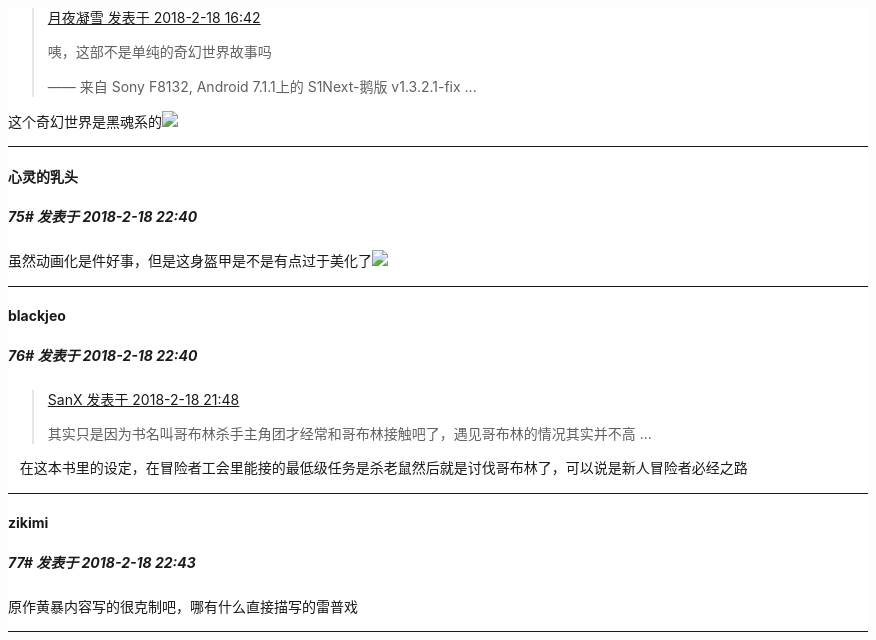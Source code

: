 

<blockquote><a href="httphttps://bbs.saraba1st.com/2b/forum.php?mod=redirect&amp;goto=findpost&amp;pid=38595851&amp;ptid=1582708" target="_blank">月夜凝雪 发表于 2018-2-18 16:42</a>

咦，这部不是单纯的奇幻世界故事吗


—— 来自 Sony F8132, Android 7.1.1上的 S1Next-鹅版 v1.3.2.1-fix ...</blockquote>
这个奇幻世界是黑魂系的<img src="https://static.saraba1st.com/image/smiley/face2017/068.png" referrerpolicy="no-referrer">







-----

####  心灵的乳头  
##### 75#       发表于 2018-2-18 22:40




虽然动画化是件好事，但是这身盔甲是不是有点过于美化了<img src="https://static.saraba1st.com/image/smiley/face2017/094.png" referrerpolicy="no-referrer">







-----

####  blackjeo  
##### 76#       发表于 2018-2-18 22:40



<blockquote><a href="httphttps://bbs.saraba1st.com/2b/forum.php?mod=redirect&amp;goto=findpost&amp;pid=38598231&amp;ptid=1582708" target="_blank">SanX 发表于 2018-2-18 21:48</a>

其实只是因为书名叫哥布林杀手主角团才经常和哥布林接触吧了，遇见哥布林的情况其实并不高 ...</blockquote>
   在这本书里的设定，在冒险者工会里能接的最低级任务是杀老鼠然后就是讨伐哥布林了，可以说是新人冒险者必经之路







-----

####  zikimi  
##### 77#       发表于 2018-2-18 22:43




原作黄暴内容写的很克制吧，哪有什么直接描写的雷普戏







-----

